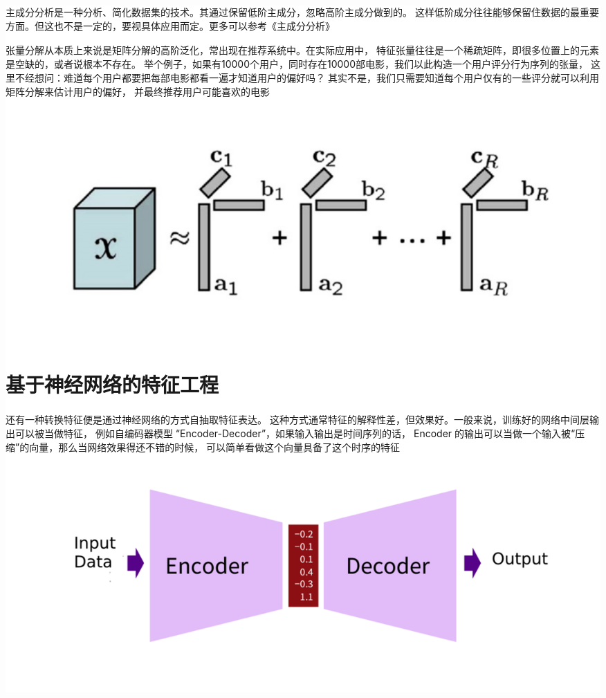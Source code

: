 主成分分析是一种分析、简化数据集的技术。其通过保留低阶主成分，忽略高阶主成分做到的。
这样低阶成分往往能够保留住数据的最重要方面。但这也不是一定的，要视具体应用而定。更多可以参考《主成分分析》

张量分解从本质上来说是矩阵分解的高阶泛化，常出现在推荐系统中。在实际应用中，
特征张量往往是一个稀疏矩阵，即很多位置上的元素是空缺的，或者说根本不存在。
举个例子，如果有10000个用户，同时存在10000部电影，我们以此构造一个用户评分行为序列的张量，
这里不经想问：难道每个用户都要把每部电影都看一遍才知道用户的偏好吗？
其实不是，我们只需要知道每个用户仅有的一些评分就可以利用矩阵分解来估计用户的偏好，
并最终推荐用户可能喜欢的电影

![img](images/dedim.png)

# 基于神经网络的特征工程

还有一种转换特征便是通过神经网络的方式自抽取特征表达。
这种方式通常特征的解释性差，但效果好。一般来说，训练好的网络中间层输出可以被当做特征，
例如自编码器模型 “Encoder-Decoder”，如果输入输出是时间序列的话，
Encoder 的输出可以当做一个输入被“压缩”的向量，那么当网络效果得还不错的时候，
可以简单看做这个向量具备了这个时序的特征

![img](images/encoder_decoder.png)
